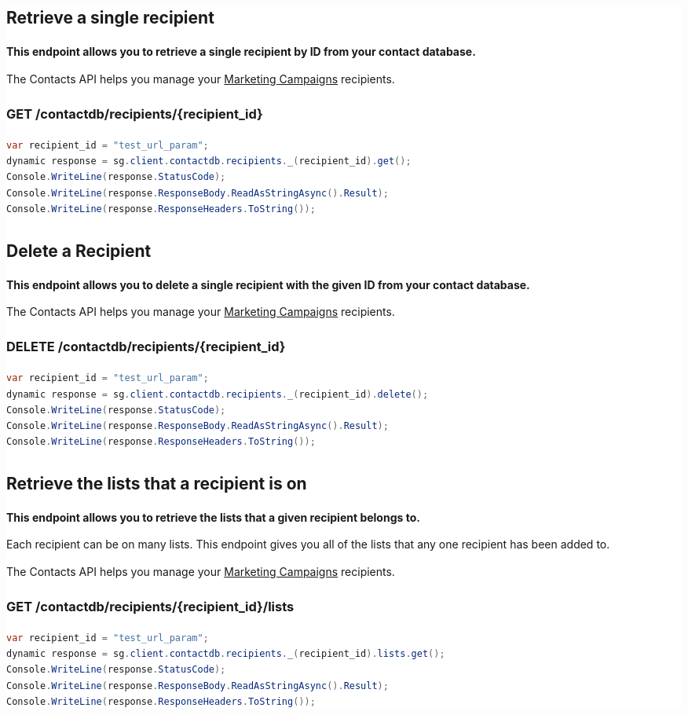 ## Retrieve a single recipient

**This endpoint allows you to retrieve a single recipient by ID from your contact database.**

The Contacts API helps you manage your [Marketing Campaigns](https://sendgrid.com/docs/User_Guide/Marketing_Campaigns/index.html) recipients.

### GET /contactdb/recipients/{recipient_id}

```csharp
var recipient_id = "test_url_param";
dynamic response = sg.client.contactdb.recipients._(recipient_id).get();
Console.WriteLine(response.StatusCode);
Console.WriteLine(response.ResponseBody.ReadAsStringAsync().Result);
Console.WriteLine(response.ResponseHeaders.ToString());
```

## Delete a Recipient

**This endpoint allows you to delete a single recipient with the given ID from your contact database.**

The Contacts API helps you manage your [Marketing Campaigns](https://sendgrid.com/docs/User_Guide/Marketing_Campaigns/index.html) recipients.

### DELETE /contactdb/recipients/{recipient_id}

```csharp
var recipient_id = "test_url_param";
dynamic response = sg.client.contactdb.recipients._(recipient_id).delete();
Console.WriteLine(response.StatusCode);
Console.WriteLine(response.ResponseBody.ReadAsStringAsync().Result);
Console.WriteLine(response.ResponseHeaders.ToString());
```

## Retrieve the lists that a recipient is on

**This endpoint allows you to retrieve the lists that a given recipient belongs to.**

Each recipient can be on many lists. This endpoint gives you all of the lists that any one recipient has been added to.

The Contacts API helps you manage your [Marketing Campaigns](https://sendgrid.com/docs/User_Guide/Marketing_Campaigns/index.html) recipients.

### GET /contactdb/recipients/{recipient_id}/lists

```csharp
var recipient_id = "test_url_param";
dynamic response = sg.client.contactdb.recipients._(recipient_id).lists.get();
Console.WriteLine(response.StatusCode);
Console.WriteLine(response.ResponseBody.ReadAsStringAsync().Result);
Console.WriteLine(response.ResponseHeaders.ToString());
```
